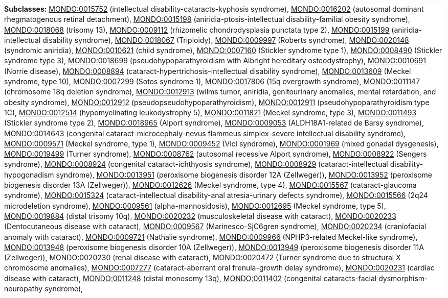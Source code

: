 **Subclasses:** [MONDO:0015752](http://purl.obolibrary.org/obo/MONDO_0015752) (intellectual disability-cataracts-kyphosis syndrome), [MONDO:0016202](http://purl.obolibrary.org/obo/MONDO_0016202) (autosomal dominant rhegmatogenous retinal detachment), [MONDO:0015198](http://purl.obolibrary.org/obo/MONDO_0015198) (aniridia-ptosis-intellectual disability-familial obesity syndrome), [MONDO:0018068](http://purl.obolibrary.org/obo/MONDO_0018068) (trisomy 13), [MONDO:0009112](http://purl.obolibrary.org/obo/MONDO_0009112) (rhizomelic chondrodysplasia punctata type 2), [MONDO:0015199](http://purl.obolibrary.org/obo/MONDO_0015199) (aniridia-intellectual disability syndrome), [MONDO:0018067](http://purl.obolibrary.org/obo/MONDO_0018067) (Triploidy), [MONDO:0009997](http://purl.obolibrary.org/obo/MONDO_0009997) (Roberts syndrome), [MONDO:0020148](http://purl.obolibrary.org/obo/MONDO_0020148) (syndromic aniridia), [MONDO:0010621](http://purl.obolibrary.org/obo/MONDO_0010621) (child syndrome), [MONDO:0007160](http://purl.obolibrary.org/obo/MONDO_0007160) (Stickler syndrome type 1), [MONDO:0008490](http://purl.obolibrary.org/obo/MONDO_0008490) (Stickler syndrome type 3), [MONDO:0018699](http://purl.obolibrary.org/obo/MONDO_0018699) (pseudohypoparathyroidism with Albright hereditary osteodystrophy), [MONDO:0010691](http://purl.obolibrary.org/obo/MONDO_0010691) (Norrie disease), [MONDO:0008894](http://purl.obolibrary.org/obo/MONDO_0008894) (cataract-hypertrichosis-intellectual disability syndrome), [MONDO:0013609](http://purl.obolibrary.org/obo/MONDO_0013609) (Meckel syndrome, type 10), [MONDO:0007299](http://purl.obolibrary.org/obo/MONDO_0007299) (Sotos syndrome 1), [MONDO:0017806](http://purl.obolibrary.org/obo/MONDO_0017806) (15q overgrowth syndrome), [MONDO:0011147](http://purl.obolibrary.org/obo/MONDO_0011147) (chromosome 18q deletion syndrome), [MONDO:0012913](http://purl.obolibrary.org/obo/MONDO_0012913) (wilms tumor, aniridia, genitourinary anomalies, mental retardation, and obesity syndrome), [MONDO:0012912](http://purl.obolibrary.org/obo/MONDO_0012912) (pseudopseudohypoparathyroidism), [MONDO:0012911](http://purl.obolibrary.org/obo/MONDO_0012911) (pseudohypoparathyroidism type 1C), [MONDO:0012514](http://purl.obolibrary.org/obo/MONDO_0012514) (hypomyelinating leukodystrophy 5), [MONDO:0011821](http://purl.obolibrary.org/obo/MONDO_0011821) (Meckel syndrome, type 3), [MONDO:0011493](http://purl.obolibrary.org/obo/MONDO_0011493) (Stickler syndrome type 2), [MONDO:0018965](http://purl.obolibrary.org/obo/MONDO_0018965) (Alport syndrome), [MONDO:0009053](http://purl.obolibrary.org/obo/MONDO_0009053) (ALDH18A1-related de Barsy syndrome), [MONDO:0014643](http://purl.obolibrary.org/obo/MONDO_0014643) (congenital cataract-microcephaly-nevus flammeus simplex-severe intellectual disability syndrome), [MONDO:0009571](http://purl.obolibrary.org/obo/MONDO_0009571) (Meckel syndrome, type 1), [MONDO:0009452](http://purl.obolibrary.org/obo/MONDO_0009452) (Vici syndrome), [MONDO:0001969](http://purl.obolibrary.org/obo/MONDO_0001969) (mixed gonadal dysgenesis), [MONDO:0019499](http://purl.obolibrary.org/obo/MONDO_0019499) (Turner syndrome), [MONDO:0008762](http://purl.obolibrary.org/obo/MONDO_0008762) (autosomal recessive Alport syndrome), [MONDO:0008922](http://purl.obolibrary.org/obo/MONDO_0008922) (Sengers syndrome), [MONDO:0008924](http://purl.obolibrary.org/obo/MONDO_0008924) (congenital cataract-ichthyosis syndrome), [MONDO:0008929](http://purl.obolibrary.org/obo/MONDO_0008929) (cataract-intellectual disability-hypogonadism syndrome), [MONDO:0013951](http://purl.obolibrary.org/obo/MONDO_0013951) (peroxisome biogenesis disorder 12A (Zellweger)), [MONDO:0013952](http://purl.obolibrary.org/obo/MONDO_0013952) (peroxisome biogenesis disorder 13A (Zellweger)), [MONDO:0012626](http://purl.obolibrary.org/obo/MONDO_0012626) (Meckel syndrome, type 4), [MONDO:0015567](http://purl.obolibrary.org/obo/MONDO_0015567) (cataract-glaucoma syndrome), [MONDO:0015324](http://purl.obolibrary.org/obo/MONDO_0015324) (cataract-intellectual disability-anal atresia-urinary defects syndrome), [MONDO:0015566](http://purl.obolibrary.org/obo/MONDO_0015566) (2q24 microdeletion syndrome), [MONDO:0009561](http://purl.obolibrary.org/obo/MONDO_0009561) (alpha-mannosidosis), [MONDO:0012695](http://purl.obolibrary.org/obo/MONDO_0012695) (Meckel syndrome, type 5), [MONDO:0019884](http://purl.obolibrary.org/obo/MONDO_0019884) (distal trisomy 10q), [MONDO:0020232](http://purl.obolibrary.org/obo/MONDO_0020232) (musculoskeletal disease with cataract), [MONDO:0020233](http://purl.obolibrary.org/obo/MONDO_0020233) (Dentocutaneous disease with cataract), [MONDO:0009567](http://purl.obolibrary.org/obo/MONDO_0009567) (Marinesco-SjC6gren syndrome), [MONDO:0020234](http://purl.obolibrary.org/obo/MONDO_0020234) (craniofacial anomaly with cataract), [MONDO:0009721](http://purl.obolibrary.org/obo/MONDO_0009721) (Nathalie syndrome), [MONDO:0009966](http://purl.obolibrary.org/obo/MONDO_0009966) (NPHP3-related Meckel-like syndrome), [MONDO:0013948](http://purl.obolibrary.org/obo/MONDO_0013948) (peroxisome biogenesis disorder 10A (Zellweger)), [MONDO:0013949](http://purl.obolibrary.org/obo/MONDO_0013949) (peroxisome biogenesis disorder 11A (Zellweger)), [MONDO:0020230](http://purl.obolibrary.org/obo/MONDO_0020230) (renal disease with cataract), [MONDO:0020472](http://purl.obolibrary.org/obo/MONDO_0020472) (Turner syndrome due to structural X chromosome anomalies), [MONDO:0007277](http://purl.obolibrary.org/obo/MONDO_0007277) (cataract-aberrant oral frenula-growth delay syndrome), [MONDO:0020231](http://purl.obolibrary.org/obo/MONDO_0020231) (cardiac disease with cataract), [MONDO:0011248](http://purl.obolibrary.org/obo/MONDO_0011248) (distal monosomy 13q), [MONDO:0011402](http://purl.obolibrary.org/obo/MONDO_0011402) (congenital cataracts-facial dysmorphism-neuropathy syndrome),
